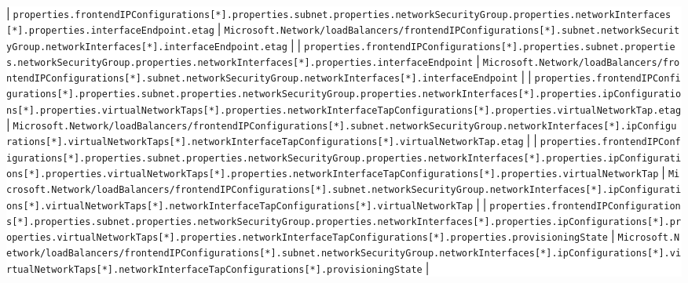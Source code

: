| `properties.frontendIPConfigurations[*].properties.subnet.properties.networkSecurityGroup.properties.networkInterfaces[*].properties.interfaceEndpoint.etag` | `Microsoft.Network/loadBalancers/frontendIPConfigurations[*].subnet.networkSecurityGroup.networkInterfaces[*].interfaceEndpoint.etag` |
| `properties.frontendIPConfigurations[*].properties.subnet.properties.networkSecurityGroup.properties.networkInterfaces[*].properties.interfaceEndpoint` | `Microsoft.Network/loadBalancers/frontendIPConfigurations[*].subnet.networkSecurityGroup.networkInterfaces[*].interfaceEndpoint` |
| `properties.frontendIPConfigurations[*].properties.subnet.properties.networkSecurityGroup.properties.networkInterfaces[*].properties.ipConfigurations[*].properties.virtualNetworkTaps[*].properties.networkInterfaceTapConfigurations[*].properties.virtualNetworkTap.etag` | `Microsoft.Network/loadBalancers/frontendIPConfigurations[*].subnet.networkSecurityGroup.networkInterfaces[*].ipConfigurations[*].virtualNetworkTaps[*].networkInterfaceTapConfigurations[*].virtualNetworkTap.etag` |
| `properties.frontendIPConfigurations[*].properties.subnet.properties.networkSecurityGroup.properties.networkInterfaces[*].properties.ipConfigurations[*].properties.virtualNetworkTaps[*].properties.networkInterfaceTapConfigurations[*].properties.virtualNetworkTap` | `Microsoft.Network/loadBalancers/frontendIPConfigurations[*].subnet.networkSecurityGroup.networkInterfaces[*].ipConfigurations[*].virtualNetworkTaps[*].networkInterfaceTapConfigurations[*].virtualNetworkTap` |
| `properties.frontendIPConfigurations[*].properties.subnet.properties.networkSecurityGroup.properties.networkInterfaces[*].properties.ipConfigurations[*].properties.virtualNetworkTaps[*].properties.networkInterfaceTapConfigurations[*].properties.provisioningState` | `Microsoft.Network/loadBalancers/frontendIPConfigurations[*].subnet.networkSecurityGroup.networkInterfaces[*].ipConfigurations[*].virtualNetworkTaps[*].networkInterfaceTapConfigurations[*].provisioningState` |
